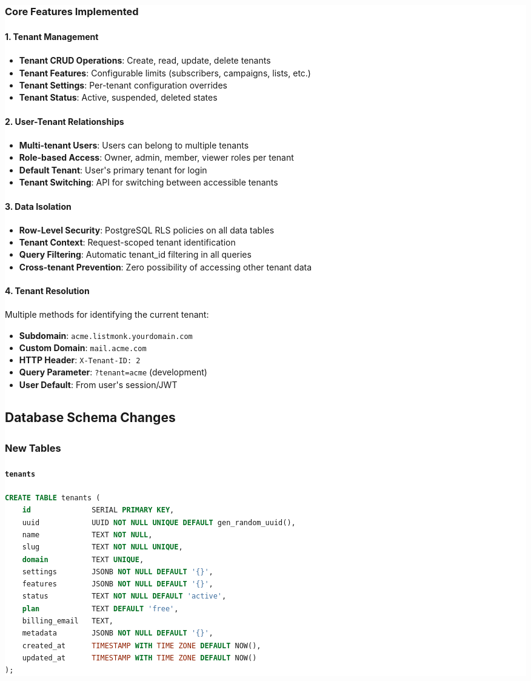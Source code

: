 ### Core Features Implemented

#### 1. Tenant Management
- **Tenant CRUD Operations**: Create, read, update, delete tenants
- **Tenant Features**: Configurable limits (subscribers, campaigns, lists, etc.)
- **Tenant Settings**: Per-tenant configuration overrides
- **Tenant Status**: Active, suspended, deleted states

#### 2. User-Tenant Relationships
- **Multi-tenant Users**: Users can belong to multiple tenants
- **Role-based Access**: Owner, admin, member, viewer roles per tenant
- **Default Tenant**: User's primary tenant for login
- **Tenant Switching**: API for switching between accessible tenants

#### 3. Data Isolation
- **Row-Level Security**: PostgreSQL RLS policies on all data tables
- **Tenant Context**: Request-scoped tenant identification
- **Query Filtering**: Automatic tenant_id filtering in all queries
- **Cross-tenant Prevention**: Zero possibility of accessing other tenant data

#### 4. Tenant Resolution
Multiple methods for identifying the current tenant:
- **Subdomain**: `acme.listmonk.yourdomain.com`
- **Custom Domain**: `mail.acme.com`
- **HTTP Header**: `X-Tenant-ID: 2`
- **Query Parameter**: `?tenant=acme` (development)
- **User Default**: From user's session/JWT

## Database Schema Changes

### New Tables

#### `tenants`
```sql
CREATE TABLE tenants (
    id              SERIAL PRIMARY KEY,
    uuid            UUID NOT NULL UNIQUE DEFAULT gen_random_uuid(),
    name            TEXT NOT NULL,
    slug            TEXT NOT NULL UNIQUE,
    domain          TEXT UNIQUE,
    settings        JSONB NOT NULL DEFAULT '{}',
    features        JSONB NOT NULL DEFAULT '{}',
    status          TEXT NOT NULL DEFAULT 'active',
    plan            TEXT DEFAULT 'free',
    billing_email   TEXT,
    metadata        JSONB NOT NULL DEFAULT '{}',
    created_at      TIMESTAMP WITH TIME ZONE DEFAULT NOW(),
    updated_at      TIMESTAMP WITH TIME ZONE DEFAULT NOW()
);
```
